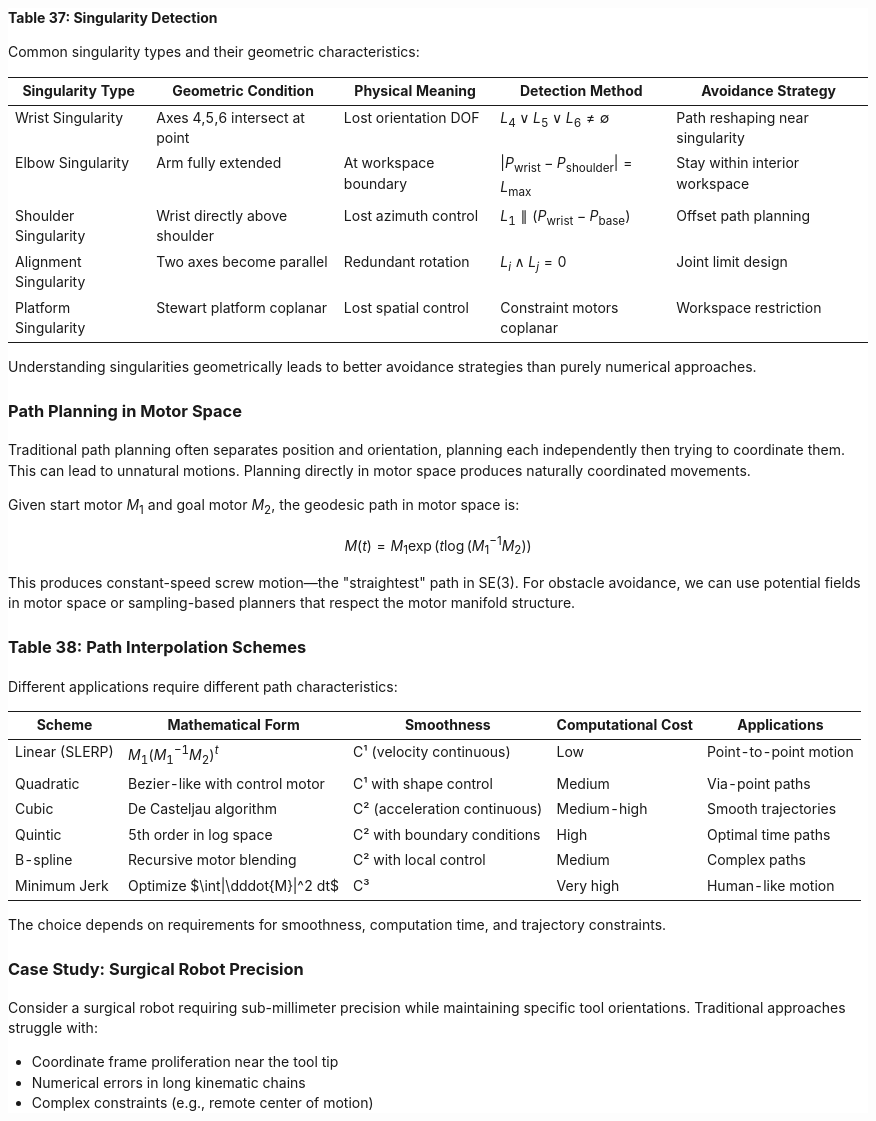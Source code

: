 **Table 37: Singularity Detection**

Common singularity types and their geometric characteristics:

| Singularity Type | Geometric Condition | Physical Meaning | Detection Method | Avoidance Strategy |
|-----------------|-------------------|------------------|------------------|-------------------|
| Wrist Singularity | Axes 4,5,6 intersect at point | Lost orientation DOF | $L_4 \vee L_5 \vee L_6 \neq \emptyset$ | Path reshaping near singularity |
| Elbow Singularity | Arm fully extended | At workspace boundary | $\|P_{\text{wrist}} - P_{\text{shoulder}}\| = L_{\max}$ | Stay within interior workspace |
| Shoulder Singularity | Wrist directly above shoulder | Lost azimuth control | $L_1 \parallel (P_{\text{wrist}} - P_{\text{base}})$ | Offset path planning |
| Alignment Singularity | Two axes become parallel | Redundant rotation | $L_i \wedge L_j = 0$ | Joint limit design |
| Platform Singularity | Stewart platform coplanar | Lost spatial control | Constraint motors coplanar | Workspace restriction |

Understanding singularities geometrically leads to better avoidance strategies than purely numerical approaches.

### **Path Planning in Motor Space**

Traditional path planning often separates position and orientation, planning each independently then trying to coordinate them. This can lead to unnatural motions. Planning directly in motor space produces naturally coordinated movements.

Given start motor $M_1$ and goal motor $M_2$, the geodesic path in motor space is:

$$M(t) = M_1 \exp(t \log(M_1^{-1} M_2))$$

This produces constant-speed screw motion—the "straightest" path in SE(3). For obstacle avoidance, we can use potential fields in motor space or sampling-based planners that respect the motor manifold structure.

### **Table 38: Path Interpolation Schemes**

Different applications require different path characteristics:

| Scheme | Mathematical Form | Smoothness | Computational Cost | Applications |
|--------|------------------|------------|-------------------|--------------|
| Linear (SLERP) | $M_1(M_1^{-1}M_2)^t$ | C¹ (velocity continuous) | Low | Point-to-point motion |
| Quadratic | Bezier-like with control motor | C¹ with shape control | Medium | Via-point paths |
| Cubic | De Casteljau algorithm | C² (acceleration continuous) | Medium-high | Smooth trajectories |
| Quintic | 5th order in log space | C² with boundary conditions | High | Optimal time paths |
| B-spline | Recursive motor blending | C² with local control | Medium | Complex paths |
| Minimum Jerk | Optimize $\int\|\dddot{M}\|^2 dt$ | C³ | Very high | Human-like motion |

The choice depends on requirements for smoothness, computation time, and trajectory constraints.

### **Case Study: Surgical Robot Precision**

Consider a surgical robot requiring sub-millimeter precision while maintaining specific tool orientations. Traditional approaches struggle with:
- Coordinate frame proliferation near the tool tip
- Numerical errors in long kinematic chains
- Complex constraints (e.g., remote center of motion)
